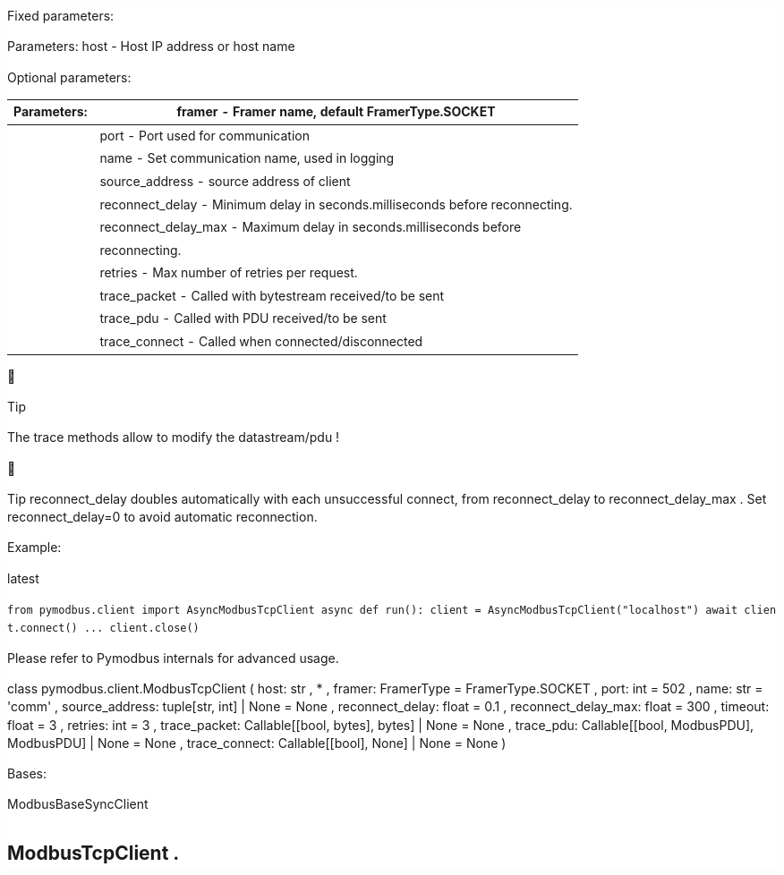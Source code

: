 Fixed parameters:

Parameters: host - Host IP address or host name

Optional parameters:

| Parameters:   | framer - Framer name, default FramerType.SOCKET                              |
|---------------|------------------------------------------------------------------------------|
|               | port - Port used for communication                                           |
|               | name - Set communication name, used in logging                               |
|               | source_address - source address of client                                    |
|               | reconnect_delay - Minimum delay in seconds.milliseconds before reconnecting. |
|               | reconnect_delay_max - Maximum delay in seconds.milliseconds before           |
|               | reconnecting.                                                                |
|               | retries - Max number of retries per request.                                 |
|               | trace_packet - Called with bytestream received/to be sent                    |
|               | trace_pdu - Called with PDU received/to be sent                              |
|               | trace_connect - Called when connected/disconnected                           |



Tip

The trace methods allow to modify the datastream/pdu !



Tip reconnect\_delay doubles automatically with each unsuccessful connect, from reconnect\_delay to reconnect\_delay\_max . Set reconnect\_delay=0 to avoid automatic reconnection.

Example:

latest

```
from pymodbus.client import AsyncModbusTcpClient async def run(): client = AsyncModbusTcpClient("localhost") await client.connect() ... client.close()
```

Please refer to Pymodbus internals for advanced usage.

class pymodbus.client.ModbusTcpClient ( host: str , * , framer: FramerType = FramerType.SOCKET , port: int = 502 , name: str = 'comm' , source\_address: tuple[str, int] | None = None , reconnect\_delay: float = 0.1 , reconnect\_delay\_max: float = 300 , timeout: float = 3 , retries: int = 3 , trace\_packet: Callable[[bool, bytes], bytes] | None = None , trace\_pdu: Callable[[bool, ModbusPDU], ModbusPDU] | None = None , trace\_connect: Callable[[bool], None] | None = None )

Bases:

ModbusBaseSyncClient

## ModbusTcpClient .

